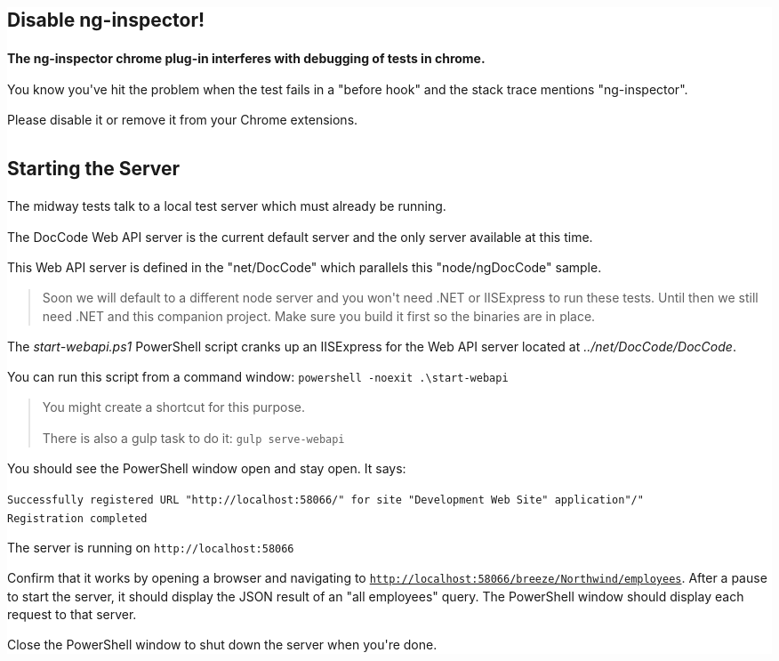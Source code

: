 
## Disable ng-inspector!
**The ng-inspector chrome plug-in interferes with debugging of tests in chrome.**

You know you've hit the problem when the test fails in a "before hook" and the stack trace mentions "ng-inspector".

Please disable it or remove it from your Chrome extensions.

<a name="startServer"></a>
## Starting the Server

The midway tests talk to a local test server which must already be running.
 
The DocCode Web API server is the current default server and the only server available at this time.


This Web API server is defined in the "net/DocCode" which parallels this "node/ngDocCode" sample.

>Soon we will default to a different node server and you won't need .NET or IISExpress to run these tests.
Until then we still need .NET and this companion
project. Make sure you build it first so the binaries are in place.


The *start-webapi.ps1* PowerShell script cranks up an IISExpress for the Web API server located at 
*../net/DocCode/DocCode*.  

You can run this script from a command window: `powershell -noexit .\start-webapi`
    
>You might create a shortcut for this purpose.
>
>There is also a gulp task to do it: `gulp serve-webapi`

You should see the PowerShell window open and stay open. It says:

    Successfully registered URL "http://localhost:58066/" for site "Development Web Site" application"/"
    Registration completed

The server is running on `http://localhost:58066`

Confirm that it works by opening a browser and navigating to [`http://localhost:58066/breeze/Northwind/employees`](http://localhost:58066/breeze/Northwind/employees). 
After a pause to start the server, it should display the JSON result of an "all employees" query. The PowerShell window should display each request to that server.

Close the PowerShell window to shut down the server when you're done.




